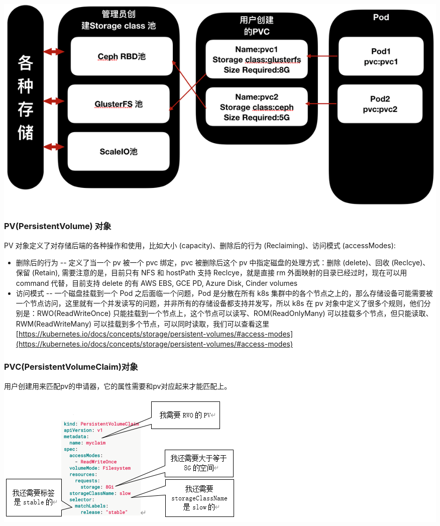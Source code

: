 ![k8s_storage_05](../img/k8s_storage_05.png)

### PV(PersistentVolume) 对象

PV 对象定义了对存储后端的各种操作和使用，比如大小 (capacity)、删除后的行为 (Reclaiming)、访问模式 (accessModes):

- 删除后的行为 -- 定义了当一个 pv 被一个 pvc 绑定，pvc 被删除后这个 pv 中指定磁盘的处理方式：删除 (delete)、回收 (Reclcye)、保留 (Retain), 需要注意的是，目前只有 NFS 和 hostPath 支持 Reclcye，就是直接 rm 外面映射的目录已经过时，现在可以用 command 代替，目前支持 delete 的有 AWS EBS, GCE PD, Azure Disk, Cinder volumes  
- 访问模式 -- 一个磁盘挂载到一个 Pod 之后面临一个问题，Pod 是分散在所有 k8s 集群中的各个节点之上的，那么存储设备可能需要被一个节点访问，这里就有一个并发读写的问题，并非所有的存储设备都支持并发写，所以 k8s 在 pv 对象中定义了很多个规则，他们分别是：RWO(ReadWriteOnce) 只能挂载到一个节点上，这个节点可以读写、ROM(ReadOnlyMany) 可以挂载多个节点，但只能读取、RWM(ReadWriteMany) 可以挂载到多个节点，可以同时读取，我们可以查看这里 [https://kubernetes.io/docs/concepts/storage/persistent-volumes/#access-modes](https://kubernetes.io/docs/concepts/storage/persistent-volumes/#access-modes)

### PVC(PersistentVolumeClaim)对象

用户创建用来匹配pv的申请器，它的属性需要和pv对应起来才能匹配上。

![k8s_storage_06](../img/k8s_storage_06.png)
